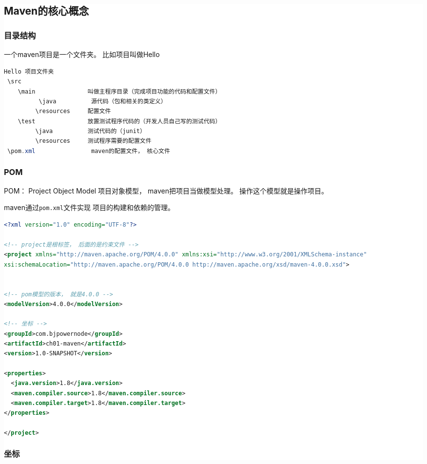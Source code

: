 
## Maven的核心概念

### 目录结构

一个maven项目是一个文件夹。 比如项目叫做Hello

```java
Hello 项目文件夹
 \src
 	\main				叫做主程序目录（完成项目功能的代码和配置文件）
          \java          源代码（包和相关的类定义）
 		 \resources	    配置文件
 	\test               放置测试程序代码的（开发人员自己写的测试代码）
 		 \java          测试代码的（junit）
 		 \resources     测试程序需要的配置文件
 \pom.xml                maven的配置文件， 核心文件
```

### POM

POM： Project Object Model 项目对象模型， maven把项目当做模型处理。 操作这个模型就是操作项目。

maven通过`pom.xml`文件实现 项目的构建和依赖的管理。

```xml
<?xml version="1.0" encoding="UTF-8"?>

<!-- project是根标签， 后面的是约束文件 -->
<project xmlns="http://maven.apache.org/POM/4.0.0" xmlns:xsi="http://www.w3.org/2001/XMLSchema-instance"
xsi:schemaLocation="http://maven.apache.org/POM/4.0.0 http://maven.apache.org/xsd/maven-4.0.0.xsd">
 
 
<!-- pom模型的版本， 就是4.0.0 -->  
<modelVersion>4.0.0</modelVersion>

<!-- 坐标 -->  
<groupId>com.bjpowernode</groupId>
<artifactId>ch01-maven</artifactId>
<version>1.0-SNAPSHOT</version>

<properties>
  <java.version>1.8</java.version>
  <maven.compiler.source>1.8</maven.compiler.source>
  <maven.compiler.target>1.8</maven.compiler.target>
</properties>

</project>
```

### 坐标
